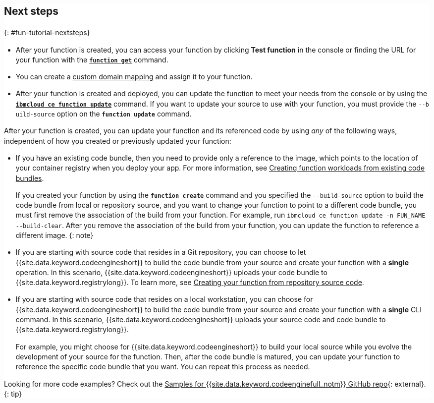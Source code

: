 ## Next steps
{: #fun-tutorial-nextsteps}

- After your function is created, you can access your function by clicking **Test function** in the console or finding the URL for your function with the [**`function get`**](/docs/codeengine?topic=codeengine-cli#cli-function-get) command.

- You can create a [custom domain mapping](/docs/codeengine?topic=codeengine-domain-mappings) and assign it to your function.  

- After your function is created and deployed, you can update the function to meet your needs from the console or by using the [**`ibmcloud ce function update`**](/docs/codeengine?topic=codeengine-cli#cli-function-update) command. If you want to update your source to use with your function, you must provide the `--build-source` option on the **`function update`** command.

After your function is created, you can update your function and its referenced code by using *any* of the following ways, independent of how you created or previously updated your function:

- If you have an existing code bundle, then you need to provide only a reference to the image, which points to the location of your container registry when you deploy your app. For more information, see [Creating function workloads from existing code bundles](/docs/codeengine?topic=codeengine-fun-create-existing).

    If you created your function by using the **`function create`** command and you specified the `--build-source` option to build the code bundle from local or repository source, and you want to change your function to point to a different code bundle, you must first remove the association of the build from your function. For example, run `ibmcloud ce function update -n FUN_NAME --build-clear`. After you remove the association of the build from your function, you can update the function to reference a different image. 
    {: note}

- If you are starting with source code that resides in a Git repository, you can choose to let {{site.data.keyword.codeengineshort}} to build the code bundle from your source and create your function with a **single** operation. In this scenario, {{site.data.keyword.codeengineshort}} uploads your code bundle to {{site.data.keyword.registrylong}}. To learn more, see [Creating your function from repository source code](/docs/codeengine?topic=codeengine-fun-create-repo).

- If you are starting with source code that resides on a local workstation, you can choose for {{site.data.keyword.codeengineshort}} to build the code bundle from your source and create your function with a **single** CLI command. In this scenario, {{site.data.keyword.codeengineshort}} uploads your source code and code bundle to {{site.data.keyword.registrylong}}. 

    For example, you might choose for {{site.data.keyword.codeengineshort}} to build your local source while you evolve the development of your source for the function. Then, after the code bundle is matured, you can update your function to reference the specific code bundle that you want. You can repeat this process as needed.




Looking for more code examples? Check out the [Samples for {{site.data.keyword.codeenginefull_notm}} GitHub repo](https://github.com/IBM/CodeEngine){: external}.
{: tip}
